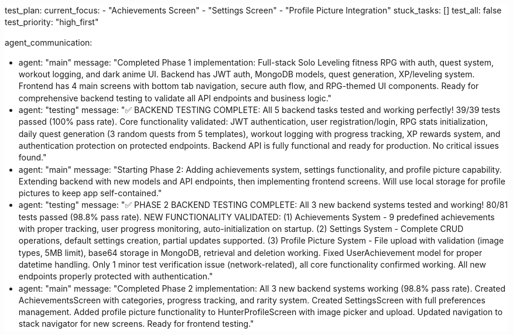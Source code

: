 test_plan:
  current_focus:
    - "Achievements Screen"
    - "Settings Screen"
    - "Profile Picture Integration"
  stuck_tasks: []
  test_all: false
  test_priority: "high_first"

agent_communication:
  - agent: "main"
    message: "Completed Phase 1 implementation: Full-stack Solo Leveling fitness RPG with auth, quest system, workout logging, and dark anime UI. Backend has JWT auth, MongoDB models, quest generation, XP/leveling system. Frontend has 4 main screens with bottom tab navigation, secure auth flow, and RPG-themed UI components. Ready for comprehensive backend testing to validate all API endpoints and business logic."
  - agent: "testing"
    message: "✅ BACKEND TESTING COMPLETE: All 5 backend tasks tested and working perfectly! 39/39 tests passed (100% pass rate). Core functionality validated: JWT authentication, user registration/login, RPG stats initialization, daily quest generation (3 random quests from 5 templates), workout logging with progress tracking, XP rewards system, and authentication protection on protected endpoints. Backend API is fully functional and ready for production. No critical issues found."
  - agent: "main"
    message: "Starting Phase 2: Adding achievements system, settings functionality, and profile picture capability. Extending backend with new models and API endpoints, then implementing frontend screens. Will use local storage for profile pictures to keep app self-contained."
  - agent: "testing"
    message: "✅ PHASE 2 BACKEND TESTING COMPLETE: All 3 new backend systems tested and working! 80/81 tests passed (98.8% pass rate). NEW FUNCTIONALITY VALIDATED: (1) Achievements System - 9 predefined achievements with proper tracking, user progress monitoring, auto-initialization on startup. (2) Settings System - Complete CRUD operations, default settings creation, partial updates supported. (3) Profile Picture System - File upload with validation (image types, 5MB limit), base64 storage in MongoDB, retrieval and deletion working. Fixed UserAchievement model for proper datetime handling. Only 1 minor test verification issue (network-related), all core functionality confirmed working. All new endpoints properly protected with authentication."
  - agent: "main"
    message: "Completed Phase 2 implementation: All 3 new backend systems working (98.8% pass rate). Created AchievementsScreen with categories, progress tracking, and rarity system. Created SettingsScreen with full preferences management. Added profile picture functionality to HunterProfileScreen with image picker and upload. Updated navigation to stack navigator for new screens. Ready for frontend testing."